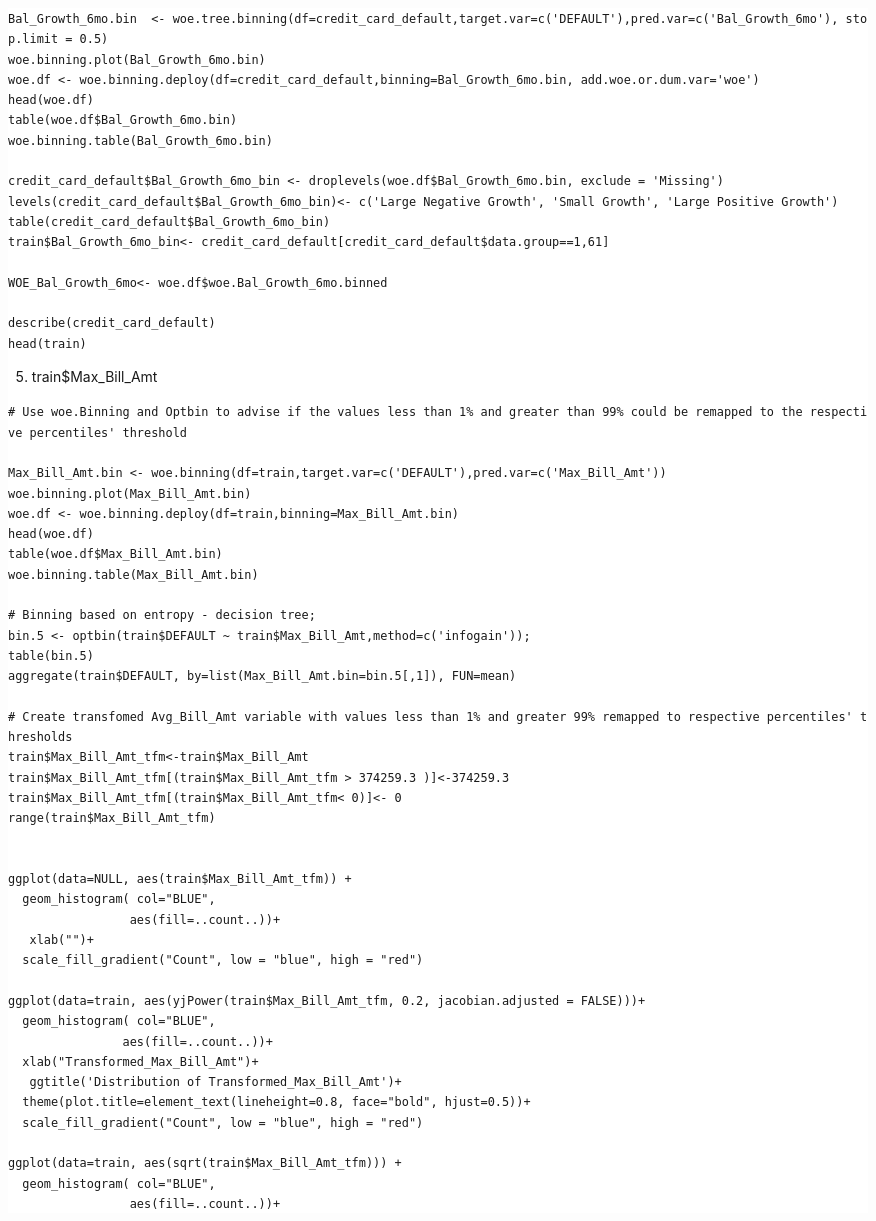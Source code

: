 ```{r}
Bal_Growth_6mo.bin  <- woe.tree.binning(df=credit_card_default,target.var=c('DEFAULT'),pred.var=c('Bal_Growth_6mo'), stop.limit = 0.5)
woe.binning.plot(Bal_Growth_6mo.bin)
woe.df <- woe.binning.deploy(df=credit_card_default,binning=Bal_Growth_6mo.bin, add.woe.or.dum.var='woe')
head(woe.df)
table(woe.df$Bal_Growth_6mo.bin)
woe.binning.table(Bal_Growth_6mo.bin)

credit_card_default$Bal_Growth_6mo_bin <- droplevels(woe.df$Bal_Growth_6mo.bin, exclude = 'Missing')
levels(credit_card_default$Bal_Growth_6mo_bin)<- c('Large Negative Growth', 'Small Growth', 'Large Positive Growth')
table(credit_card_default$Bal_Growth_6mo_bin)
train$Bal_Growth_6mo_bin<- credit_card_default[credit_card_default$data.group==1,61]

WOE_Bal_Growth_6mo<- woe.df$woe.Bal_Growth_6mo.binned

describe(credit_card_default)
head(train)
```
5. train$Max_Bill_Amt

```{r}
# Use woe.Binning and Optbin to advise if the values less than 1% and greater than 99% could be remapped to the respective percentiles' threshold  

Max_Bill_Amt.bin <- woe.binning(df=train,target.var=c('DEFAULT'),pred.var=c('Max_Bill_Amt'))
woe.binning.plot(Max_Bill_Amt.bin)
woe.df <- woe.binning.deploy(df=train,binning=Max_Bill_Amt.bin)
head(woe.df)
table(woe.df$Max_Bill_Amt.bin)
woe.binning.table(Max_Bill_Amt.bin)

# Binning based on entropy - decision tree;
bin.5 <- optbin(train$DEFAULT ~ train$Max_Bill_Amt,method=c('infogain'));
table(bin.5)
aggregate(train$DEFAULT, by=list(Max_Bill_Amt.bin=bin.5[,1]), FUN=mean)

# Create transfomed Avg_Bill_Amt variable with values less than 1% and greater 99% remapped to respective percentiles' thresholds 
train$Max_Bill_Amt_tfm<-train$Max_Bill_Amt 
train$Max_Bill_Amt_tfm[(train$Max_Bill_Amt_tfm > 374259.3 )]<-374259.3 
train$Max_Bill_Amt_tfm[(train$Max_Bill_Amt_tfm< 0)]<- 0
range(train$Max_Bill_Amt_tfm)


ggplot(data=NULL, aes(train$Max_Bill_Amt_tfm)) + 
  geom_histogram( col="BLUE", 
                 aes(fill=..count..))+
   xlab("")+
  scale_fill_gradient("Count", low = "blue", high = "red")

ggplot(data=train, aes(yjPower(train$Max_Bill_Amt_tfm, 0.2, jacobian.adjusted = FALSE)))+ 
  geom_histogram( col="BLUE", 
                aes(fill=..count..))+
  xlab("Transformed_Max_Bill_Amt")+
   ggtitle('Distribution of Transformed_Max_Bill_Amt')+
  theme(plot.title=element_text(lineheight=0.8, face="bold", hjust=0.5))+
  scale_fill_gradient("Count", low = "blue", high = "red")

ggplot(data=train, aes(sqrt(train$Max_Bill_Amt_tfm))) + 
  geom_histogram( col="BLUE", 
                 aes(fill=..count..))+
```